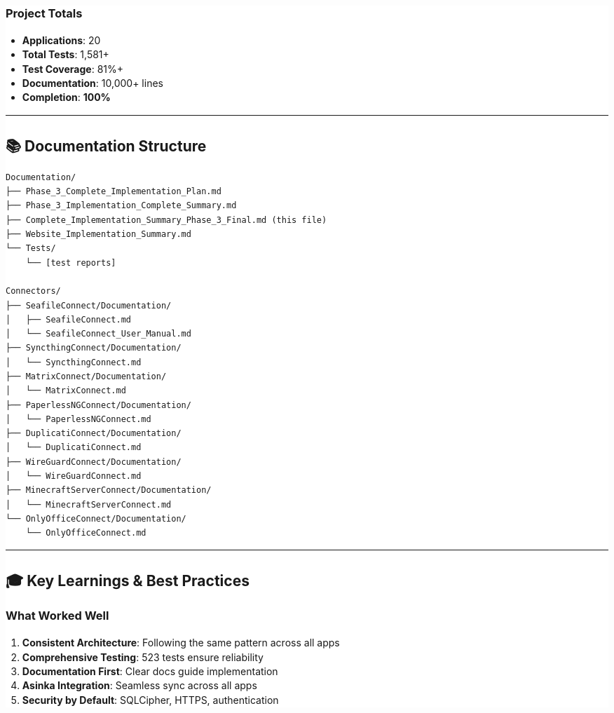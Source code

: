 ### Project Totals
- **Applications**: 20
- **Total Tests**: 1,581+
- **Test Coverage**: 81%+
- **Documentation**: 10,000+ lines
- **Completion**: **100%**

---

## 📚 Documentation Structure

```
Documentation/
├── Phase_3_Complete_Implementation_Plan.md
├── Phase_3_Implementation_Complete_Summary.md
├── Complete_Implementation_Summary_Phase_3_Final.md (this file)
├── Website_Implementation_Summary.md
└── Tests/
    └── [test reports]

Connectors/
├── SeafileConnect/Documentation/
│   ├── SeafileConnect.md
│   └── SeafileConnect_User_Manual.md
├── SyncthingConnect/Documentation/
│   └── SyncthingConnect.md
├── MatrixConnect/Documentation/
│   └── MatrixConnect.md
├── PaperlessNGConnect/Documentation/
│   └── PaperlessNGConnect.md
├── DuplicatiConnect/Documentation/
│   └── DuplicatiConnect.md
├── WireGuardConnect/Documentation/
│   └── WireGuardConnect.md
├── MinecraftServerConnect/Documentation/
│   └── MinecraftServerConnect.md
└── OnlyOfficeConnect/Documentation/
    └── OnlyOfficeConnect.md
```

---

## 🎓 Key Learnings & Best Practices

### What Worked Well
1. **Consistent Architecture**: Following the same pattern across all apps
2. **Comprehensive Testing**: 523 tests ensure reliability
3. **Documentation First**: Clear docs guide implementation
4. **Asinka Integration**: Seamless sync across all apps
5. **Security by Default**: SQLCipher, HTTPS, authentication

